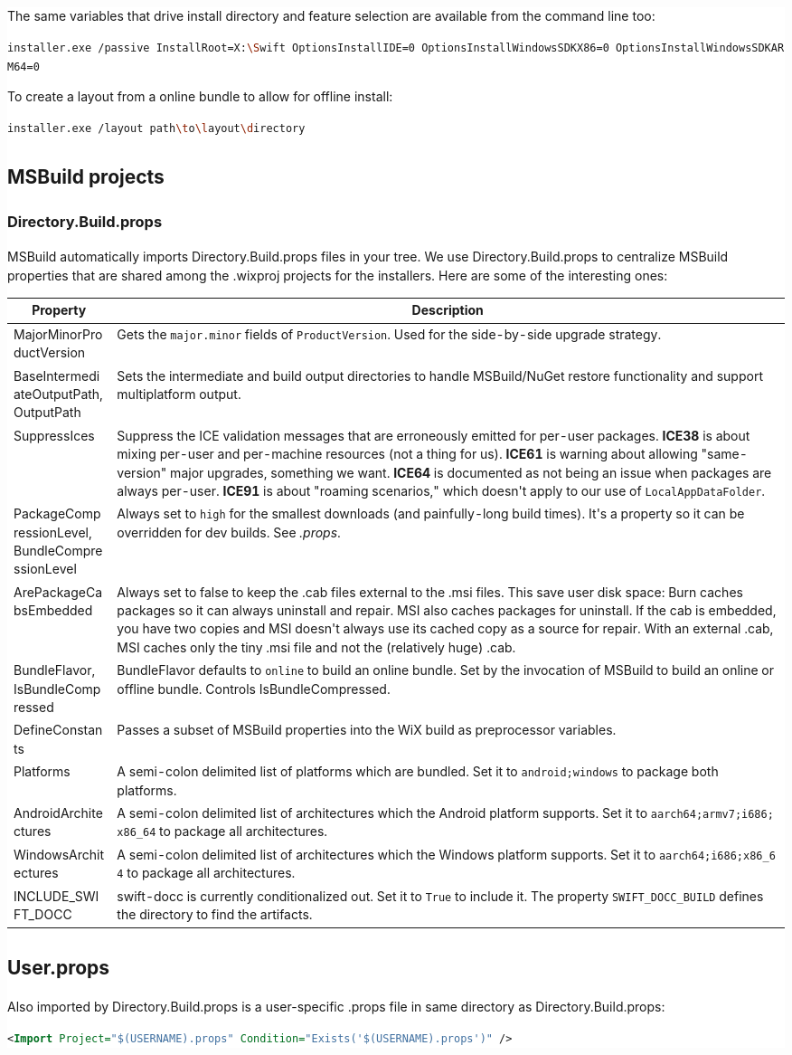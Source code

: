 The same variables that drive install directory and feature selection are available from the command line too:


```sh
installer.exe /passive InstallRoot=X:\Swift OptionsInstallIDE=0 OptionsInstallWindowsSDKX86=0 OptionsInstallWindowsSDKARM64=0
```

To create a layout from a online bundle to allow for offline install:

```sh
installer.exe /layout path\to\layout\directory
```


## MSBuild projects

### Directory.Build.props

MSBuild automatically imports Directory.Build.props files in your tree. We use Directory.Build.props to centralize MSBuild properties that are shared among the .wixproj projects for the installers. Here are some of the interesting ones:

| Property | Description |
| -------- | ----------- |
| MajorMinorProductVersion | Gets the `major.minor` fields of `ProductVersion`. Used for the side-by-side upgrade strategy. |
| BaseIntermediateOutputPath, OutputPath | Sets the intermediate and build output directories to handle MSBuild/NuGet restore functionality and support multiplatform output. |
| SuppressIces | Suppress the ICE validation messages that are erroneously emitted for per-user packages. **ICE38** is about mixing per-user and per-machine resources (not a thing for us). **ICE61** is warning about allowing "same-version" major upgrades, something we want. **ICE64** is documented as not being an issue when packages are always per-user. **ICE91** is about "roaming scenarios," which doesn't apply to our use of `LocalAppDataFolder`. |
| PackageCompressionLevel, BundleCompressionLevel | Always set to `high` for the smallest downloads (and painfully-long build times). It's a property so it can be overridden for dev builds. See _<user>.props_. |
| ArePackageCabsEmbedded | Always set to false to keep the .cab files external to the .msi files. This save user disk space: Burn caches packages so it can always uninstall and repair. MSI also caches packages for uninstall. If the cab is embedded, you have two copies and MSI doesn't always use its cached copy as a source for repair. With an external .cab, MSI caches only the tiny .msi file and not the (relatively huge) .cab. |
| BundleFlavor, IsBundleCompressed | BundleFlavor defaults to `online` to build an online bundle. Set by the invocation of MSBuild to build an online or offline bundle. Controls IsBundleCompressed. |
| DefineConstants | Passes a subset of MSBuild properties into the WiX build as preprocessor variables. |
| Platforms | A semi-colon delimited list of platforms which are bundled. Set it to `android;windows` to package both platforms. |
| AndroidArchitectures | A semi-colon delimited list of architectures which the Android platform supports. Set it to `aarch64;armv7;i686;x86_64` to package all architectures. |
| WindowsArchitectures | A semi-colon delimited list of architectures which the Windows platform supports. Set it to `aarch64;i686;x86_64` to package all architectures. |
| INCLUDE_SWIFT_DOCC | swift-docc is currently conditionalized out. Set it to `True` to include it. The property `SWIFT_DOCC_BUILD` defines the directory to find the artifacts. |


## User.props

Also imported by Directory.Build.props is a user-specific .props file in same directory as Directory.Build.props:

```xml
<Import Project="$(USERNAME).props" Condition="Exists('$(USERNAME).props')" />
```
